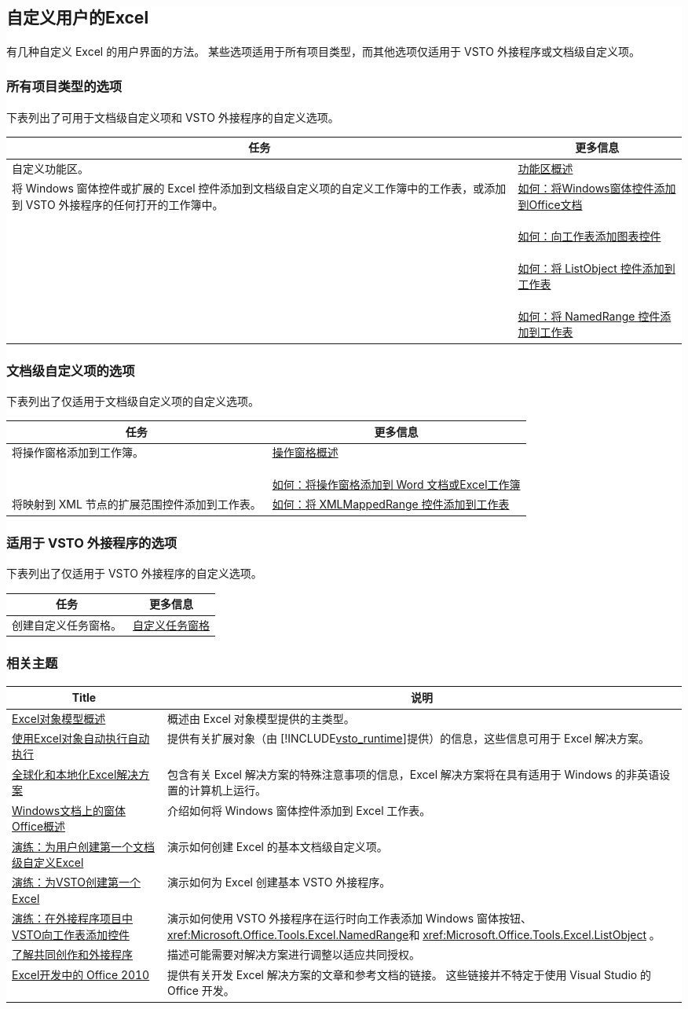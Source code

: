 ## <a name="customize-the-user-interface-of-excel"></a><a name="UI"></a>自定义用户的Excel
 有几种自定义 Excel 的用户界面的方法。 某些选项适用于所有项目类型，而其他选项仅适用于 VSTO 外接程序或文档级自定义项。

### <a name="options-for-all-project-types"></a>所有项目类型的选项
 下表列出了可用于文档级自定义项和 VSTO 外接程序的自定义选项。

|任务|更多信息|
|----------|--------------------------|
|自定义功能区。|[功能区概述](../vsto/ribbon-overview.md)|
|将 Windows 窗体控件或扩展的 Excel 控件添加到文档级自定义项的自定义工作簿中的工作表，或添加到 VSTO 外接程序的任何打开的工作簿中。|[如何：将Windows窗体控件添加到Office文档](../vsto/how-to-add-windows-forms-controls-to-office-documents.md)<br /><br /> [如何：向工作表添加图表控件](../vsto/how-to-add-chart-controls-to-worksheets.md)<br /><br /> [如何：将 ListObject 控件添加到工作表](../vsto/how-to-add-listobject-controls-to-worksheets.md)<br /><br /> [如何：将 NamedRange 控件添加到工作表](../vsto/how-to-add-namedrange-controls-to-worksheets.md)|

### <a name="options-for-document-level-customizations"></a>文档级自定义项的选项
 下表列出了仅适用于文档级自定义项的自定义选项。

|任务|更多信息|
|----------|--------------------------|
|将操作窗格添加到工作簿。|[操作窗格概述](../vsto/actions-pane-overview.md)<br /><br /> [如何：将操作窗格添加到 Word 文档或Excel工作簿](../vsto/how-to-add-an-actions-pane-to-word-documents-or-excel-workbooks.md)|
|将映射到 XML 节点的扩展范围控件添加到工作表。|[如何：将 XMLMappedRange 控件添加到工作表](../vsto/how-to-add-xmlmappedrange-controls-to-worksheets.md)|

### <a name="options-for-vsto-add-ins"></a>适用于 VSTO 外接程序的选项
 下表列出了仅适用于 VSTO 外接程序的自定义选项。

|任务|更多信息|
|----------|--------------------------|
|创建自定义任务窗格。|[自定义任务窗格](../vsto/custom-task-panes.md)|

### <a name="related-topics"></a>相关主题

| Title | 说明 |
| - | - |
| [Excel对象模型概述](../vsto/excel-object-model-overview.md) | 概述由 Excel 对象模型提供的主类型。 |
| [使用Excel对象自动执行自动执行](../vsto/automating-excel-by-using-extended-objects.md) | 提供有关扩展对象（由 [!INCLUDE[vsto_runtime](../vsto/includes/vsto-runtime-md.md)]提供）的信息，这些信息可用于 Excel 解决方案。 |
| [全球化和本地化Excel解决方案](../vsto/globalization-and-localization-of-excel-solutions.md) | 包含有关 Excel 解决方案的特殊注意事项的信息，Excel 解决方案将在具有适用于 Windows 的非英语设置的计算机上运行。 |
| [Windows文档上的窗体Office概述](../vsto/windows-forms-controls-on-office-documents-overview.md) | 介绍如何将 Windows 窗体控件添加到 Excel 工作表。 |
| [演练：为用户创建第一个文档级自定义Excel](../vsto/walkthrough-creating-your-first-document-level-customization-for-excel.md) | 演示如何创建 Excel 的基本文档级自定义项。 |
| [演练：为VSTO创建第一个Excel](../vsto/walkthrough-creating-your-first-vsto-add-in-for-excel.md) | 演示如何为 Excel 创建基本 VSTO 外接程序。 |
| [演练：在外接程序项目中VSTO向工作表添加控件](../vsto/walkthrough-adding-controls-to-a-worksheet-at-run-time-in-vsto-add-in-project.md) | 演示如何使用 VSTO 外接程序在运行时向工作表添加 Windows 窗体按钮、 <xref:Microsoft.Office.Tools.Excel.NamedRange>和 <xref:Microsoft.Office.Tools.Excel.ListObject> 。 |
| [了解共同创作和外接程序](./understanding-coauthoring-and-addins.md) | 描述可能需要对解决方案进行调整以适应共同授权。 |
| [Excel开发中的 Office 2010](/previous-versions/office/developer/office-2010/ee658205(v=office.14)) | 提供有关开发 Excel 解决方案的文章和参考文档的链接。 这些链接并不特定于使用 Visual Studio 的 Office 开发。 |
